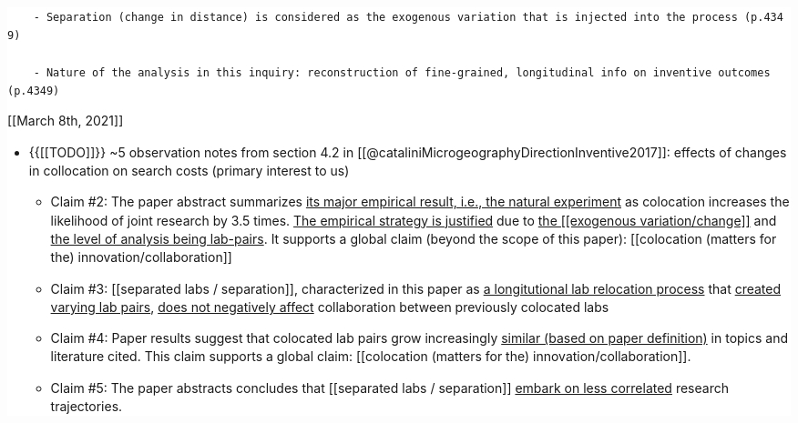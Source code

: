         - Separation (change in distance) is considered as the exogenous variation that is injected into the process (p.4349)

        - Nature of the analysis in this inquiry: reconstruction of fine-grained, longitudinal info on inventive outcomes (p.4349)
[[March 8th, 2021]]

- {{[[TODO]]}} ~5 observation notes from section 4.2 in [[@cataliniMicrogeographyDirectionInventive2017]]: effects of changes in collocation on search costs (primary interest to us)

    - Claim #2: The paper abstract summarizes [its major empirical result, i.e., the natural experiment](((r6v87AIRP))) as colocation increases the likelihood of joint research by 3.5 times. [The empirical strategy is justified](((H0WvYsFEe))) due to [the [[exogenous variation/change]]](((hJ69uDZcJ))) and [the level of analysis being lab-pairs](). It supports a global claim (beyond the scope of this paper): [[colocation (matters for the) innovation/collaboration]]

    - Claim #3: [[separated labs / separation]], characterized in this paper as [a longitutional lab relocation process](((IsWWbiduV))) that [created varying lab pairs](((mTcI1tw1x))), [does not negatively affect](((7fih25Rah))) collaboration between previously colocated labs

    - Claim #4: Paper results suggest that colocated lab pairs grow increasingly [similar (based on paper definition)](((SQLX4dQ9M))) in topics and literature cited. This claim supports a global claim: [[colocation (matters for the) innovation/collaboration]].

    - Claim #5: The paper abstracts concludes that [[separated labs / separation]] [embark on less correlated](((9lQZMPd_a))) research trajectories.
